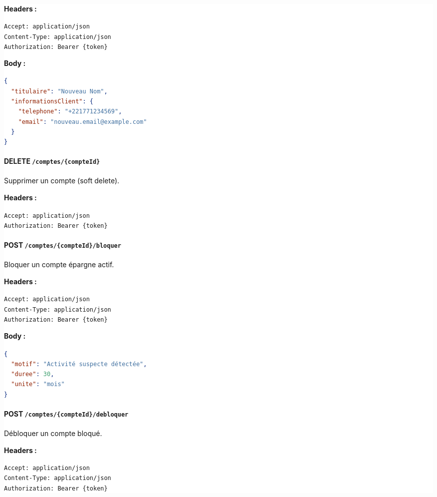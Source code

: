 **Headers :**
```
Accept: application/json
Content-Type: application/json
Authorization: Bearer {token}
```

**Body :**
```json
{
  "titulaire": "Nouveau Nom",
  "informationsClient": {
    "telephone": "+221771234569",
    "email": "nouveau.email@example.com"
  }
}
```

#### DELETE `/comptes/{compteId}`
Supprimer un compte (soft delete).

**Headers :**
```
Accept: application/json
Authorization: Bearer {token}
```

#### POST `/comptes/{compteId}/bloquer`
Bloquer un compte épargne actif.

**Headers :**
```
Accept: application/json
Content-Type: application/json
Authorization: Bearer {token}
```

**Body :**
```json
{
  "motif": "Activité suspecte détectée",
  "duree": 30,
  "unite": "mois"
}
```

#### POST `/comptes/{compteId}/debloquer`
Débloquer un compte bloqué.

**Headers :**
```
Accept: application/json
Content-Type: application/json
Authorization: Bearer {token}
```
